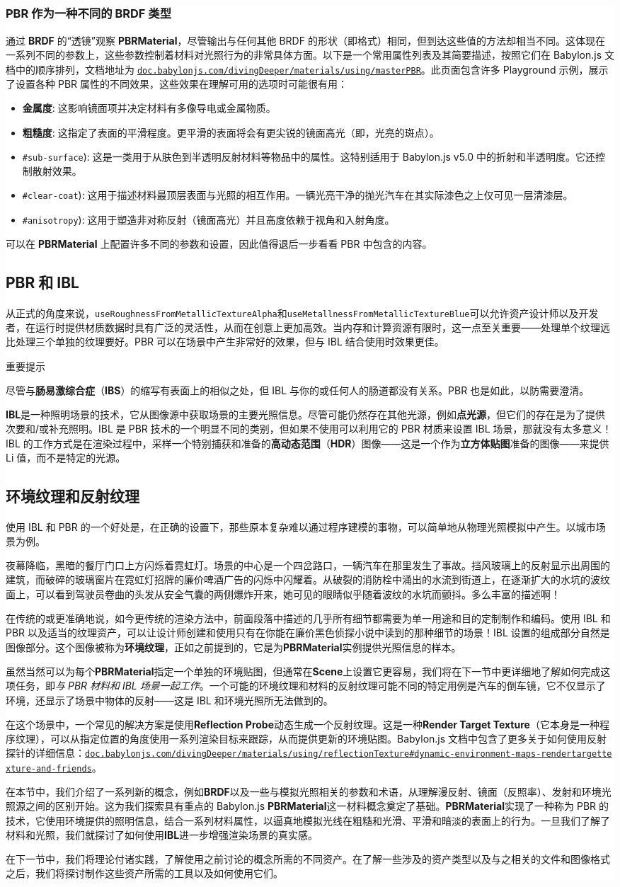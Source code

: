 ### PBR 作为一种不同的 BRDF 类型

通过 **BRDF** 的“透镜”观察 **PBRMaterial**，尽管输出与任何其他 BRDF 的形状（即格式）相同，但到达这些值的方法却相当不同。这体现在一系列不同的参数上，这些参数控制着材料对光照行为的非常具体方面。以下是一个常用属性列表及其简要描述，按照它们在 Babylon.js 文档中的顺序排列，文档地址为 [`doc.babylonjs.com/divingDeeper/materials/using/masterPBR`](https://doc.babylonjs.com/divingDeeper/materials/using/masterPBR)。此页面包含许多 Playground 示例，展示了设置各种 PBR 属性的不同效果，这些效果在理解可用的选项时可能很有用：

+   **金属度**: 这影响镜面项并决定材料有多像导电或金属物质。

+   **粗糙度**: 这指定了表面的平滑程度。更平滑的表面将会有更尖锐的镜面高光（即，光亮的斑点）。

+   `#sub-surface`): 这是一类用于从肤色到半透明反射材料等物品中的属性。这特别适用于 Babylon.js v5.0 中的折射和半透明度。它还控制散射效果。

+   `#clear-coat`): 这用于描述材料最顶层表面与光照的相互作用。一辆光亮干净的抛光汽车在其实际漆色之上仅可见一层清漆层。

+   `#anisotropy`): 这用于塑造非对称反射（镜面高光）并且高度依赖于视角和入射角度。

可以在 **PBRMaterial** 上配置许多不同的参数和设置，因此值得退后一步看看 PBR 中包含的内容。

## PBR 和 IBL

从正式的角度来说，`useRoughnessFromMetallicTextureAlpha`和`useMetallnessFromMetallicTextureBlue`可以允许资产设计师以及开发者，在运行时提供材质数据时具有广泛的灵活性，从而在创意上更加高效。当内存和计算资源有限时，这一点至关重要——处理单个纹理远比处理三个单独的纹理要好。PBR 可以在场景中产生非常好的效果，但与 IBL 结合使用时效果更佳。

重要提示

尽管与**肠易激综合症**（**IBS**）的缩写有表面上的相似之处，但 IBL 与你的或任何人的肠道都没有关系。PBR 也是如此，以防需要澄清。

**IBL**是一种照明场景的技术，它从图像源中获取场景的主要光照信息。尽管可能仍然存在其他光源，例如**点光源**，但它们的存在是为了提供次要和/或补充照明。IBL 是 PBR 技术的一个明显不同的类别，但如果不使用可以利用它的 PBR 材质来设置 IBL 场景，那就没有太多意义！IBL 的工作方式是在渲染过程中，采样一个特别捕获和准备的**高动态范围**（**HDR**）图像——这是一个作为**立方体贴图**准备的图像——来提供 Li 值，而不是特定的光源。

## 环境纹理和反射纹理

使用 IBL 和 PBR 的一个好处是，在正确的设置下，那些原本复杂难以通过程序建模的事物，可以简单地从物理光照模拟中产生。以城市场景为例。

夜幕降临，黑暗的餐厅门口上方闪烁着霓虹灯。场景的中心是一个四岔路口，一辆汽车在那里发生了事故。挡风玻璃上的反射显示出周围的建筑，而破碎的玻璃窗片在霓虹灯招牌的廉价啤酒广告的闪烁中闪耀着。从破裂的消防栓中涌出的水流到街道上，在逐渐扩大的水坑的波纹面上，可以看到驾驶员卷曲的头发从安全气囊的两侧爆炸开来，她可见的眼睛似乎随着波纹的水坑而颤抖。多么丰富的描述啊！

在传统的或更准确地说，如今更传统的渲染方法中，前面段落中描述的几乎所有细节都需要为单一用途和目的定制制作和编码。使用 IBL 和 PBR 以及适当的纹理资产，可以让设计师创建和使用只有在你能在廉价黑色侦探小说中读到的那种细节的场景！IBL 设置的组成部分自然是图像部分。这个图像被称为**环境纹理**，正如之前提到的，它是为**PBRMaterial**实例提供光照信息的样本。

虽然当然可以为每个**PBRMaterial**指定一个单独的环境贴图，但通常在**Scene**上设置它更容易，我们将在下一节中更详细地了解如何完成这项任务，即*与 PBR 材料和 IBL 场景一起工作*。一个可能的环境纹理和材料的反射纹理可能不同的特定用例是汽车的倒车镜，它不仅显示了环境，还显示了场景中物体的反射——这是 IBL 和环境光照所无法做到的。

在这个场景中，一个常见的解决方案是使用**Reflection Probe**动态生成一个反射纹理。这是一种**Render Target Texture**（它本身是一种程序纹理），可以从指定位置的角度使用一系列渲染目标来跟踪，从而提供更新的环境贴图。Babylon.js 文档中包含了更多关于如何使用反射探针的详细信息：[`doc.babylonjs.com/divingDeeper/materials/using/reflectionTexture#dynamic-environment-maps-rendertargettexture-and-friends`](https://doc.babylonjs.com/divingDeeper/materials/using/reflectionTexture#dynamic-environment-maps-rendertargettexture-and-friends)。

在本节中，我们介绍了一系列新的概念，例如**BRDF**以及一些与模拟光照相关的参数和术语，从理解漫反射、镜面（反照率）、发射和环境光照源之间的区别开始。这为我们探索具有重点的 Babylon.js **PBRMaterial**这一材料概念奠定了基础。**PBRMaterial**实现了一种称为 PBR 的技术，它使用环境提供的照明信息，结合一系列材料属性，以逼真地模拟光线在粗糙和光滑、平滑和暗淡的表面上的行为。一旦我们了解了材料和光照，我们就探讨了如何使用**IBL**进一步增强渲染场景的真实感。

在下一节中，我们将理论付诸实践，了解使用之前讨论的概念所需的不同资产。在了解一些涉及的资产类型以及与之相关的文件和图像格式之后，我们将探讨制作这些资产所需的工具以及如何使用它们。
